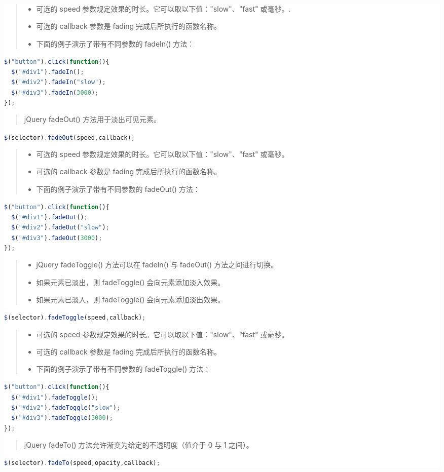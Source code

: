 > - 可选的 speed 参数规定效果的时长。它可以取以下值："slow"、"fast" 或毫秒。.
>
> - 可选的 callback 参数是 fading 完成后所执行的函数名称。
> - 下面的例子演示了带有不同参数的 fadeIn() 方法：

```javascript
$("button").click(function(){
  $("#div1").fadeIn();
  $("#div2").fadeIn("slow");
  $("#div3").fadeIn(3000);
});
```

> jQuery fadeOut() 方法用于淡出可见元素。

```javascript
$(selector).fadeOut(speed,callback);
```

> - 可选的 speed 参数规定效果的时长。它可以取以下值："slow"、"fast" 或毫秒。
>
> - 可选的 callback 参数是 fading 完成后所执行的函数名称。
> - 下面的例子演示了带有不同参数的 fadeOut() 方法：

```javascript
$("button").click(function(){
  $("#div1").fadeOut();
  $("#div2").fadeOut("slow");
  $("#div3").fadeOut(3000);
});
```

> - jQuery fadeToggle() 方法可以在 fadeIn() 与 fadeOut() 方法之间进行切换。
>
> - 如果元素已淡出，则 fadeToggle() 会向元素添加淡入效果。
> - 如果元素已淡入，则 fadeToggle() 会向元素添加淡出效果。

```javascript
$(selector).fadeToggle(speed,callback);
```

> - 可选的 speed 参数规定效果的时长。它可以取以下值："slow"、"fast" 或毫秒。
>
> - 可选的 callback 参数是 fading 完成后所执行的函数名称。
> - 下面的例子演示了带有不同参数的 fadeToggle() 方法：

```javascript
$("button").click(function(){
  $("#div1").fadeToggle();
  $("#div2").fadeToggle("slow");
  $("#div3").fadeToggle(3000);
});
```

> jQuery fadeTo() 方法允许渐变为给定的不透明度（值介于 0 与 1 之间）。

```javascript
$(selector).fadeTo(speed,opacity,callback);
```
